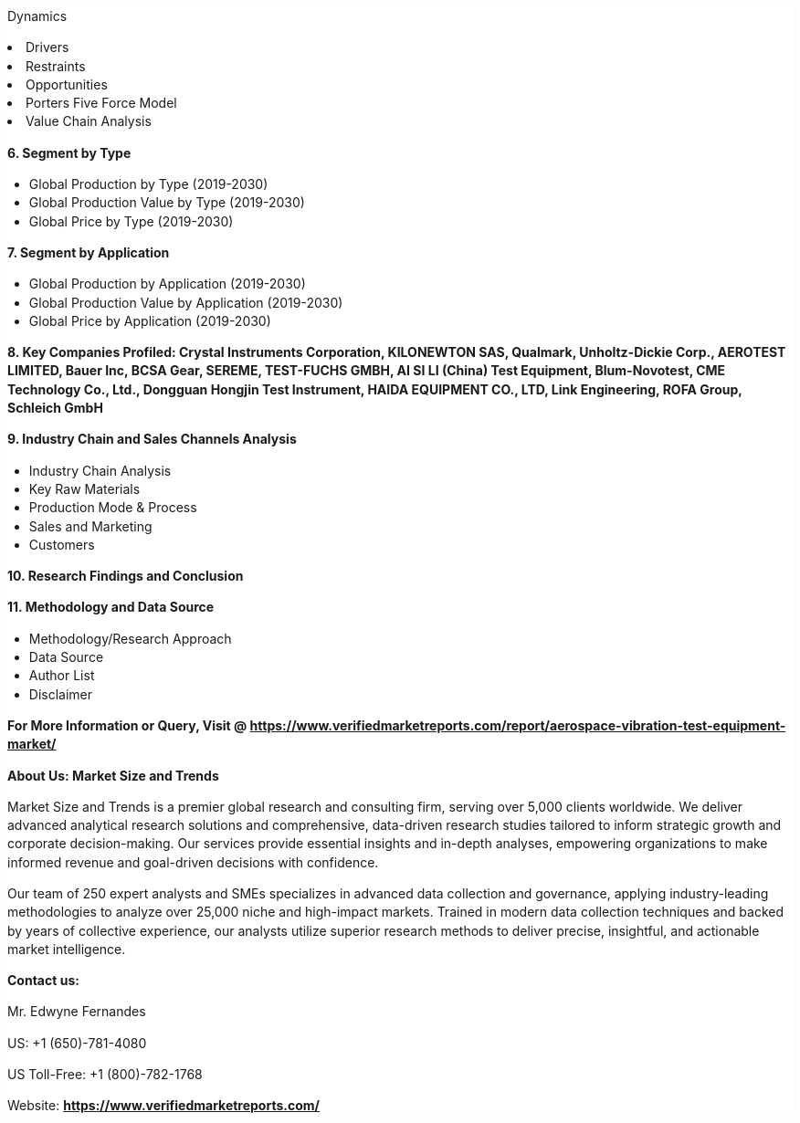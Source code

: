 Dynamics</li><li>Drivers</li><li>Restraints</li><li>Opportunities</li><li>Porters Five Force Model</li><li>Value Chain Analysis&nbsp;</li></ul><p><strong>6. Segment by Type</strong></p><ul><li>Global Production by Type (2019-2030)</li><li>Global Production Value by Type (2019-2030)</li><li>Global Price by Type (2019-2030)</li></ul><p><strong>7. Segment by Application</strong></p><ul><li>Global Production by Application (2019-2030)</li><li>Global Production Value by Application (2019-2030)</li><li>Global Price by Application (2019-2030)</li></ul><p><strong>8. Key Companies Profiled: Crystal Instruments Corporation, KILONEWTON SAS, Qualmark, Unholtz-Dickie Corp., AEROTEST LIMITED, Bauer Inc, BCSA Gear, SEREME, TEST-FUCHS GMBH, AI SI LI (China) Test Equipment, Blum-Novotest, CME Technology Co., Ltd., Dongguan Hongjin Test Instrument, HAIDA EQUIPMENT CO., LTD, Link Engineering, ROFA Group, Schleich GmbH</strong></p><p><strong>9. Industry Chain and Sales Channels Analysis</strong></p><ul><li>Industry Chain Analysis</li><li>Key Raw Materials</li><li>Production Mode &amp; Process</li><li>Sales and Marketing</li><li>Customers</li></ul><p><strong>10. Research Findings and Conclusion</strong></p><p><strong>11. Methodology and Data Source</strong></p><ul><li>Methodology/Research Approach</li><li>Data Source</li><li>Author List</li><li>Disclaimer</li></ul></p><p><strong>For More Information or Query, Visit @ <a href="https://www.verifiedmarketreports.com/report/aerospace-vibration-test-equipment-market/">https://www.verifiedmarketreports.com/report/aerospace-vibration-test-equipment-market/</a></strong></p><p><strong>About Us: Market Size and Trends</strong></p><p>Market Size and Trends is a premier global research and consulting firm, serving over 5,000 clients worldwide. We deliver advanced analytical research solutions and comprehensive, data-driven research studies tailored to inform strategic growth and corporate decision-making. Our services provide essential insights and in-depth analyses, empowering organizations to make informed revenue and goal-driven decisions with confidence.</p><p>Our team of 250 expert analysts and SMEs specializes in advanced data collection and governance, applying industry-leading methodologies to analyze over 25,000 niche and high-impact markets. Trained in modern data collection techniques and backed by years of collective experience, our analysts utilize superior research methods to deliver precise, insightful, and actionable market intelligence.</p><p><strong>Contact us:</strong></p><p>Mr. Edwyne Fernandes</p><p>US: +1 (650)-781-4080</p><p>US Toll-Free: +1 (800)-782-1768</p><p>Website: <strong><a href="https://www.verifiedmarketreports.com/">https://www.verifiedmarketreports.com/</a></strong></p>
